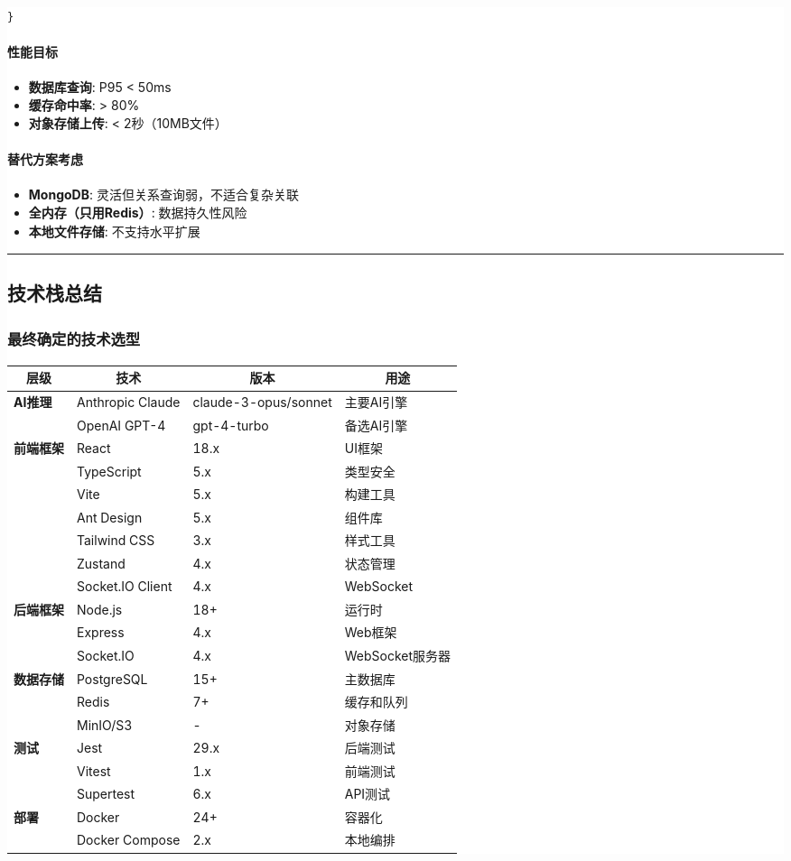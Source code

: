 ```typescript
}
```

#### 性能目标

- **数据库查询**: P95 < 50ms
- **缓存命中率**: > 80%
- **对象存储上传**: < 2秒（10MB文件）

#### 替代方案考虑

- **MongoDB**: 灵活但关系查询弱，不适合复杂关联
- **全内存（只用Redis）**: 数据持久性风险
- **本地文件存储**: 不支持水平扩展

---

## 技术栈总结

### 最终确定的技术选型

| 层级 | 技术 | 版本 | 用途 |
|------|------|------|------|
| **AI推理** | Anthropic Claude | claude-3-opus/sonnet | 主要AI引擎 |
| | OpenAI GPT-4 | gpt-4-turbo | 备选AI引擎 |
| **前端框架** | React | 18.x | UI框架 |
| | TypeScript | 5.x | 类型安全 |
| | Vite | 5.x | 构建工具 |
| | Ant Design | 5.x | 组件库 |
| | Tailwind CSS | 3.x | 样式工具 |
| | Zustand | 4.x | 状态管理 |
| | Socket.IO Client | 4.x | WebSocket |
| **后端框架** | Node.js | 18+ | 运行时 |
| | Express | 4.x | Web框架 |
| | Socket.IO | 4.x | WebSocket服务器 |
| **数据存储** | PostgreSQL | 15+ | 主数据库 |
| | Redis | 7+ | 缓存和队列 |
| | MinIO/S3 | - | 对象存储 |
| **测试** | Jest | 29.x | 后端测试 |
| | Vitest | 1.x | 前端测试 |
| | Supertest | 6.x | API测试 |
| **部署** | Docker | 24+ | 容器化 |
| | Docker Compose | 2.x | 本地编排 |
